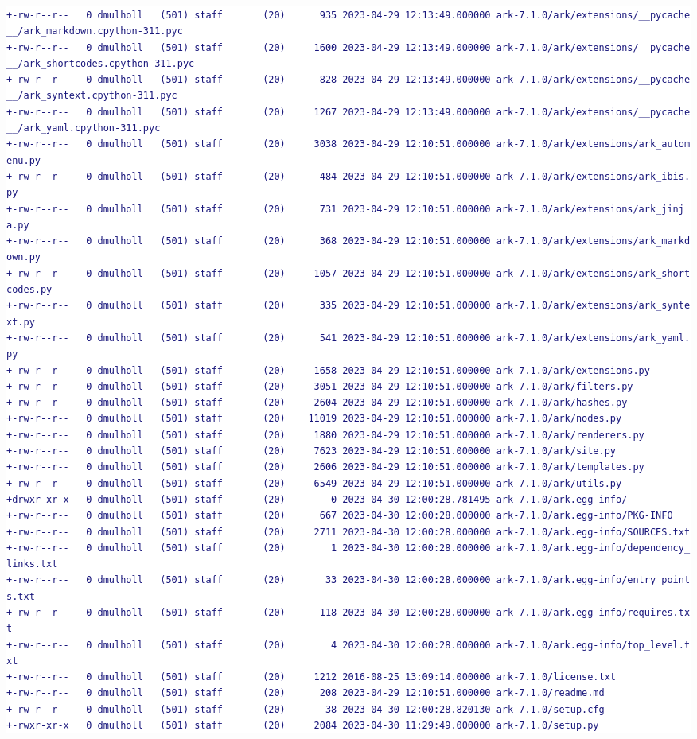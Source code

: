 ```diff
+-rw-r--r--   0 dmulholl   (501) staff       (20)      935 2023-04-29 12:13:49.000000 ark-7.1.0/ark/extensions/__pycache__/ark_markdown.cpython-311.pyc
+-rw-r--r--   0 dmulholl   (501) staff       (20)     1600 2023-04-29 12:13:49.000000 ark-7.1.0/ark/extensions/__pycache__/ark_shortcodes.cpython-311.pyc
+-rw-r--r--   0 dmulholl   (501) staff       (20)      828 2023-04-29 12:13:49.000000 ark-7.1.0/ark/extensions/__pycache__/ark_syntext.cpython-311.pyc
+-rw-r--r--   0 dmulholl   (501) staff       (20)     1267 2023-04-29 12:13:49.000000 ark-7.1.0/ark/extensions/__pycache__/ark_yaml.cpython-311.pyc
+-rw-r--r--   0 dmulholl   (501) staff       (20)     3038 2023-04-29 12:10:51.000000 ark-7.1.0/ark/extensions/ark_automenu.py
+-rw-r--r--   0 dmulholl   (501) staff       (20)      484 2023-04-29 12:10:51.000000 ark-7.1.0/ark/extensions/ark_ibis.py
+-rw-r--r--   0 dmulholl   (501) staff       (20)      731 2023-04-29 12:10:51.000000 ark-7.1.0/ark/extensions/ark_jinja.py
+-rw-r--r--   0 dmulholl   (501) staff       (20)      368 2023-04-29 12:10:51.000000 ark-7.1.0/ark/extensions/ark_markdown.py
+-rw-r--r--   0 dmulholl   (501) staff       (20)     1057 2023-04-29 12:10:51.000000 ark-7.1.0/ark/extensions/ark_shortcodes.py
+-rw-r--r--   0 dmulholl   (501) staff       (20)      335 2023-04-29 12:10:51.000000 ark-7.1.0/ark/extensions/ark_syntext.py
+-rw-r--r--   0 dmulholl   (501) staff       (20)      541 2023-04-29 12:10:51.000000 ark-7.1.0/ark/extensions/ark_yaml.py
+-rw-r--r--   0 dmulholl   (501) staff       (20)     1658 2023-04-29 12:10:51.000000 ark-7.1.0/ark/extensions.py
+-rw-r--r--   0 dmulholl   (501) staff       (20)     3051 2023-04-29 12:10:51.000000 ark-7.1.0/ark/filters.py
+-rw-r--r--   0 dmulholl   (501) staff       (20)     2604 2023-04-29 12:10:51.000000 ark-7.1.0/ark/hashes.py
+-rw-r--r--   0 dmulholl   (501) staff       (20)    11019 2023-04-29 12:10:51.000000 ark-7.1.0/ark/nodes.py
+-rw-r--r--   0 dmulholl   (501) staff       (20)     1880 2023-04-29 12:10:51.000000 ark-7.1.0/ark/renderers.py
+-rw-r--r--   0 dmulholl   (501) staff       (20)     7623 2023-04-29 12:10:51.000000 ark-7.1.0/ark/site.py
+-rw-r--r--   0 dmulholl   (501) staff       (20)     2606 2023-04-29 12:10:51.000000 ark-7.1.0/ark/templates.py
+-rw-r--r--   0 dmulholl   (501) staff       (20)     6549 2023-04-29 12:10:51.000000 ark-7.1.0/ark/utils.py
+drwxr-xr-x   0 dmulholl   (501) staff       (20)        0 2023-04-30 12:00:28.781495 ark-7.1.0/ark.egg-info/
+-rw-r--r--   0 dmulholl   (501) staff       (20)      667 2023-04-30 12:00:28.000000 ark-7.1.0/ark.egg-info/PKG-INFO
+-rw-r--r--   0 dmulholl   (501) staff       (20)     2711 2023-04-30 12:00:28.000000 ark-7.1.0/ark.egg-info/SOURCES.txt
+-rw-r--r--   0 dmulholl   (501) staff       (20)        1 2023-04-30 12:00:28.000000 ark-7.1.0/ark.egg-info/dependency_links.txt
+-rw-r--r--   0 dmulholl   (501) staff       (20)       33 2023-04-30 12:00:28.000000 ark-7.1.0/ark.egg-info/entry_points.txt
+-rw-r--r--   0 dmulholl   (501) staff       (20)      118 2023-04-30 12:00:28.000000 ark-7.1.0/ark.egg-info/requires.txt
+-rw-r--r--   0 dmulholl   (501) staff       (20)        4 2023-04-30 12:00:28.000000 ark-7.1.0/ark.egg-info/top_level.txt
+-rw-r--r--   0 dmulholl   (501) staff       (20)     1212 2016-08-25 13:09:14.000000 ark-7.1.0/license.txt
+-rw-r--r--   0 dmulholl   (501) staff       (20)      208 2023-04-29 12:10:51.000000 ark-7.1.0/readme.md
+-rw-r--r--   0 dmulholl   (501) staff       (20)       38 2023-04-30 12:00:28.820130 ark-7.1.0/setup.cfg
+-rwxr-xr-x   0 dmulholl   (501) staff       (20)     2084 2023-04-30 11:29:49.000000 ark-7.1.0/setup.py
```
